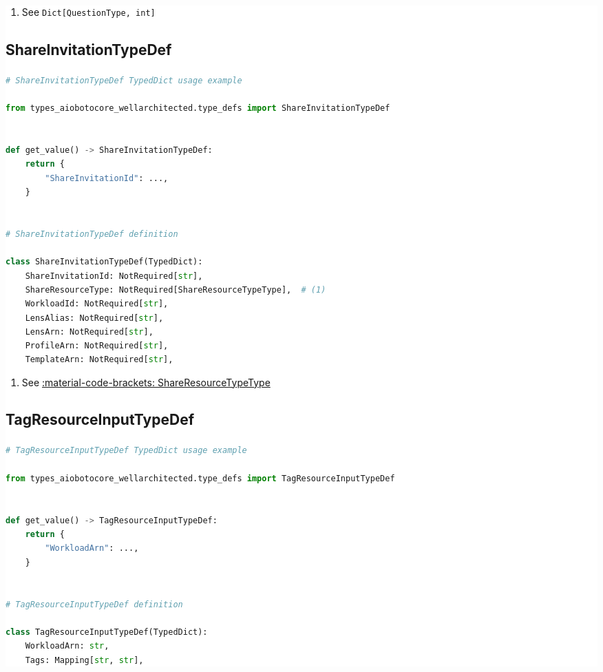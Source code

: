 ```python
```

1. See `Dict[QuestionType, int]`

## ShareInvitationTypeDef

```python
# ShareInvitationTypeDef TypedDict usage example

from types_aiobotocore_wellarchitected.type_defs import ShareInvitationTypeDef


def get_value() -> ShareInvitationTypeDef:
    return {
        "ShareInvitationId": ...,
    }


# ShareInvitationTypeDef definition

class ShareInvitationTypeDef(TypedDict):
    ShareInvitationId: NotRequired[str],
    ShareResourceType: NotRequired[ShareResourceTypeType],  # (1)
    WorkloadId: NotRequired[str],
    LensAlias: NotRequired[str],
    LensArn: NotRequired[str],
    ProfileArn: NotRequired[str],
    TemplateArn: NotRequired[str],
```

1. See [:material-code-brackets: ShareResourceTypeType](./literals.md#shareresourcetypetype)

## TagResourceInputTypeDef

```python
# TagResourceInputTypeDef TypedDict usage example

from types_aiobotocore_wellarchitected.type_defs import TagResourceInputTypeDef


def get_value() -> TagResourceInputTypeDef:
    return {
        "WorkloadArn": ...,
    }


# TagResourceInputTypeDef definition

class TagResourceInputTypeDef(TypedDict):
    WorkloadArn: str,
    Tags: Mapping[str, str],
```
